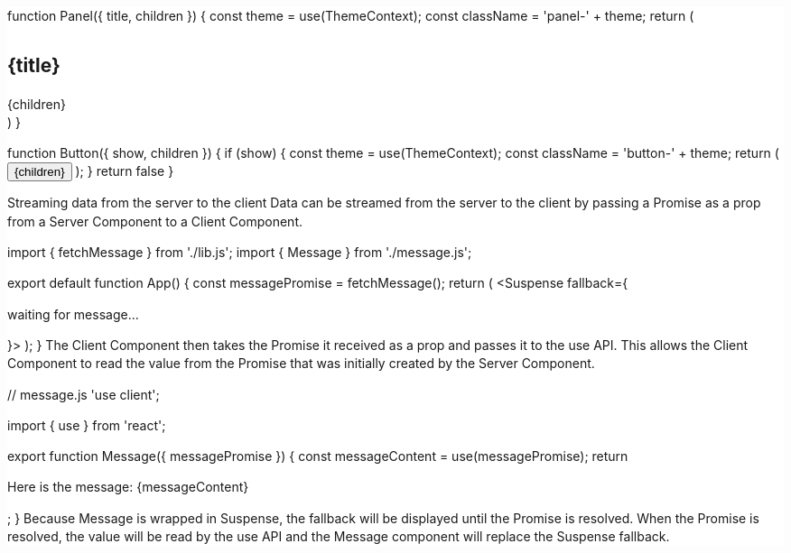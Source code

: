 function Panel({ title, children }) {
  const theme = use(ThemeContext);
  const className = 'panel-' + theme;
  return (
    <section className={className}>
      <h1>{title}</h1>
      {children}
    </section>
  )
}

function Button({ show, children }) {
  if (show) {
    const theme = use(ThemeContext);
    const className = 'button-' + theme;
    return (
      <button className={className}>
        {children}
      </button>
    );
  }
  return false
}


Streaming data from the server to the client 
Data can be streamed from the server to the client by passing a Promise as a prop from a Server Component to a Client Component.

import { fetchMessage } from './lib.js';
import { Message } from './message.js';

export default function App() {
  const messagePromise = fetchMessage();
  return (
    <Suspense fallback={<p>waiting for message...</p>}>
      <Message messagePromise={messagePromise} />
    </Suspense>
  );
}
The Client Component then takes the Promise it received as a prop and passes it to the use API. This allows the Client Component to read the value from the Promise that was initially created by the Server Component.

// message.js
'use client';

import { use } from 'react';

export function Message({ messagePromise }) {
  const messageContent = use(messagePromise);
  return <p>Here is the message: {messageContent}</p>;
}
Because Message is wrapped in Suspense, the fallback will be displayed until the Promise is resolved. When the Promise is resolved, the value will be read by the use API and the Message component will replace the Suspense fallback.
